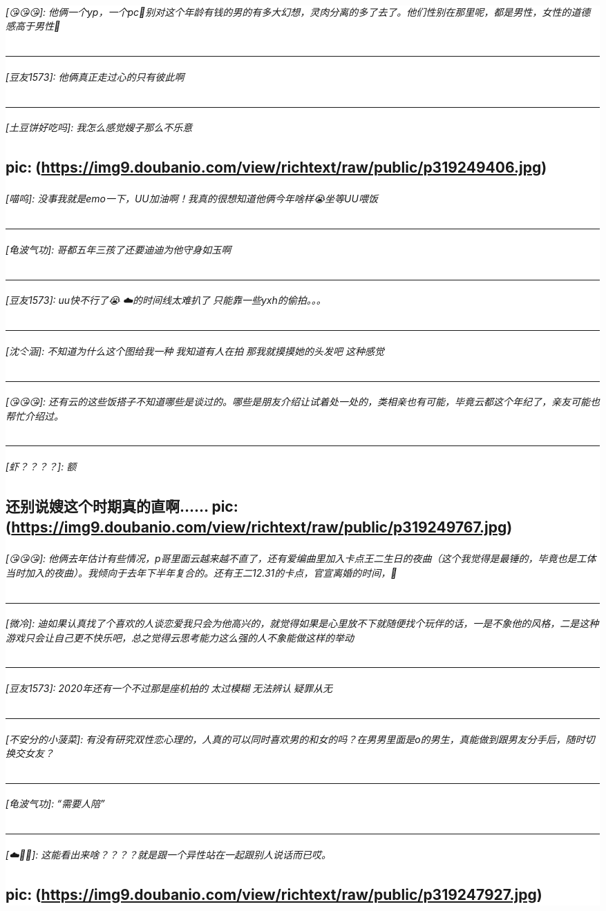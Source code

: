 ###### [😘😘😘]: 他俩一个yp，一个pc🤧别对这个年龄有钱的男的有多大幻想，灵肉分离的多了去了。他们性别在那里呢，都是男性，女性的道德感高于男性🤧
---------------------------------------

###### [豆友1573]: 他俩真正走过心的只有彼此啊
---------------------------------------

###### [土豆饼好吃吗]: 我怎么感觉嫂子那么不乐意
pic: (https://img9.doubanio.com/view/richtext/raw/public/p319249406.jpg)
---------------------------------------

###### [喵呜]: 没事我就是emo一下，UU加油啊！我真的很想知道他俩今年啥样😭坐等UU喂饭
---------------------------------------

###### [龟波气功]: 哥都五年三孩了还要迪迪为他守身如玉啊
---------------------------------------

###### [豆友1573]: uu快不行了😭 ☁️的时间线太难扒了 只能靠一些yxh的偷拍。。。
---------------------------------------

###### [沈仒涵]: 不知道为什么这个图给我一种 我知道有人在拍 那我就摸摸她的头发吧 这种感觉
---------------------------------------

###### [😘😘😘]: 还有云的这些饭搭子不知道哪些是谈过的。哪些是朋友介绍让试着处一处的，类相亲也有可能，毕竟云都这个年纪了，亲友可能也帮忙介绍过。
---------------------------------------

###### [虾？？？？]: 额
还别说嫂这个时期真的直啊……
pic: (https://img9.doubanio.com/view/richtext/raw/public/p319249767.jpg)
---------------------------------------

###### [😘😘😘]: 他俩去年估计有些情况，p哥里面云越来越不直了，还有爱编曲里加入卡点王二生日的夜曲（这个我觉得是最锤的，毕竟也是工体当时加入的夜曲）。我倾向于去年下半年复合的。还有王二12.31的卡点，官宣离婚的时间，🤧
---------------------------------------

###### [微冷]: 迪如果认真找了个喜欢的人谈恋爱我只会为他高兴的，就觉得如果是心里放不下就随便找个玩伴的话，一是不象他的风格，二是这种游戏只会让自己更不快乐吧，总之觉得云思考能力这么强的人不象能做这样的举动
---------------------------------------

###### [豆友1573]: 2020年还有一个不过那是座机拍的 太过模糊 无法辨认 疑罪从无
---------------------------------------

###### [不安分的小菠菜]: 有没有研究双性恋心理的，人真的可以同时喜欢男的和女的吗？在男男里面是o的男生，真能做到跟男友分手后，随时切换交女友？
---------------------------------------

###### [龟波气功]: “需要人陪”
---------------------------------------

###### [☁️🐶🍬]: 这能看出来啥？？？？就是跟一个异性站在一起跟别人说话而已哎。
pic: (https://img9.doubanio.com/view/richtext/raw/public/p319247927.jpg)
---------------------------------------
